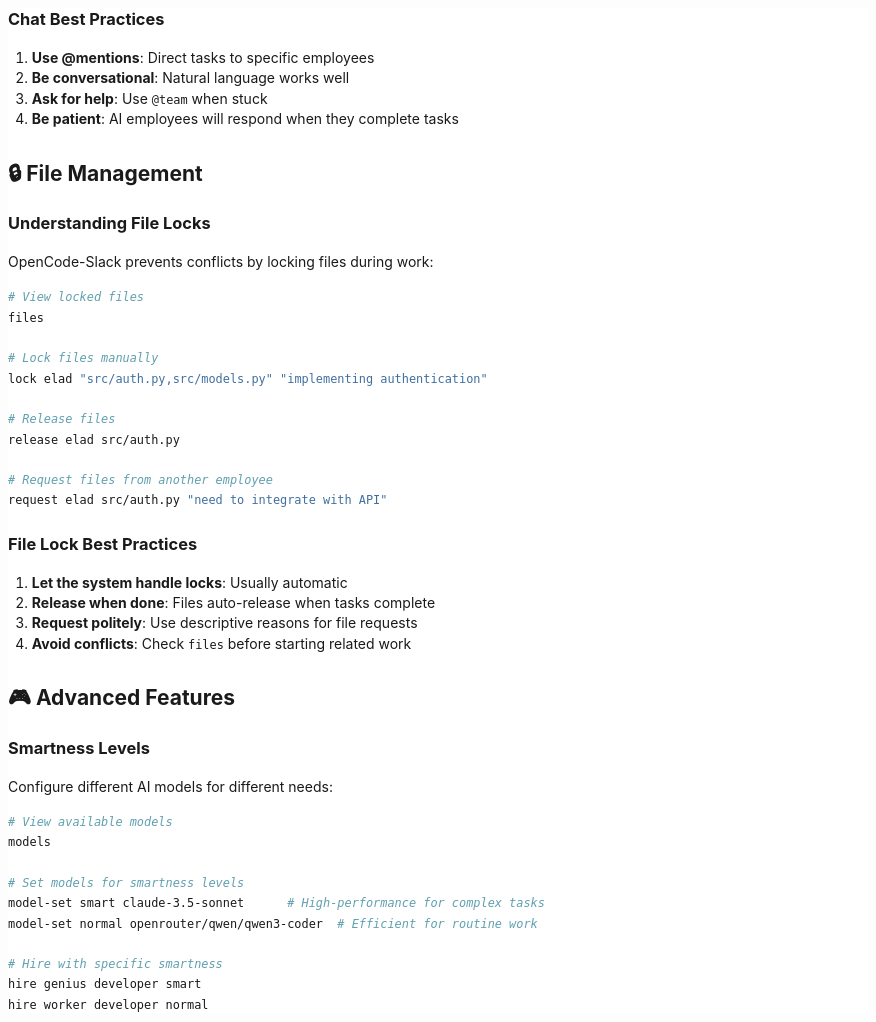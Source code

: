 ### Chat Best Practices

1. **Use @mentions**: Direct tasks to specific employees
2. **Be conversational**: Natural language works well
3. **Ask for help**: Use `@team` when stuck
4. **Be patient**: AI employees will respond when they complete tasks

## 🔒 File Management

### Understanding File Locks

OpenCode-Slack prevents conflicts by locking files during work:

```bash
# View locked files
files

# Lock files manually
lock elad "src/auth.py,src/models.py" "implementing authentication"

# Release files
release elad src/auth.py

# Request files from another employee
request elad src/auth.py "need to integrate with API"
```

### File Lock Best Practices

1. **Let the system handle locks**: Usually automatic
2. **Release when done**: Files auto-release when tasks complete
3. **Request politely**: Use descriptive reasons for file requests
4. **Avoid conflicts**: Check `files` before starting related work

## 🎮 Advanced Features

### Smartness Levels

Configure different AI models for different needs:

```bash
# View available models
models

# Set models for smartness levels
model-set smart claude-3.5-sonnet      # High-performance for complex tasks
model-set normal openrouter/qwen/qwen3-coder  # Efficient for routine work

# Hire with specific smartness
hire genius developer smart
hire worker developer normal
```
